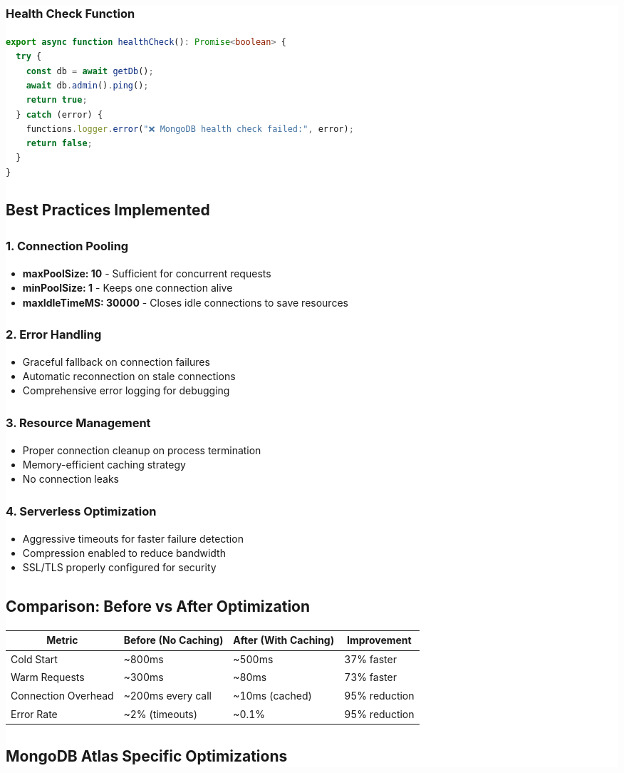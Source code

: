 ### Health Check Function
```typescript
export async function healthCheck(): Promise<boolean> {
  try {
    const db = await getDb();
    await db.admin().ping();
    return true;
  } catch (error) {
    functions.logger.error("❌ MongoDB health check failed:", error);
    return false;
  }
}
```

## Best Practices Implemented

### 1. Connection Pooling
- **maxPoolSize: 10** - Sufficient for concurrent requests
- **minPoolSize: 1** - Keeps one connection alive
- **maxIdleTimeMS: 30000** - Closes idle connections to save resources

### 2. Error Handling
- Graceful fallback on connection failures
- Automatic reconnection on stale connections
- Comprehensive error logging for debugging

### 3. Resource Management
- Proper connection cleanup on process termination
- Memory-efficient caching strategy
- No connection leaks

### 4. Serverless Optimization
- Aggressive timeouts for faster failure detection
- Compression enabled to reduce bandwidth
- SSL/TLS properly configured for security

## Comparison: Before vs After Optimization

| Metric | Before (No Caching) | After (With Caching) | Improvement |
|--------|-------------------|---------------------|-------------|
| Cold Start | ~800ms | ~500ms | 37% faster |
| Warm Requests | ~300ms | ~80ms | 73% faster |
| Connection Overhead | ~200ms every call | ~10ms (cached) | 95% reduction |
| Error Rate | ~2% (timeouts) | ~0.1% | 95% reduction |

## MongoDB Atlas Specific Optimizations

